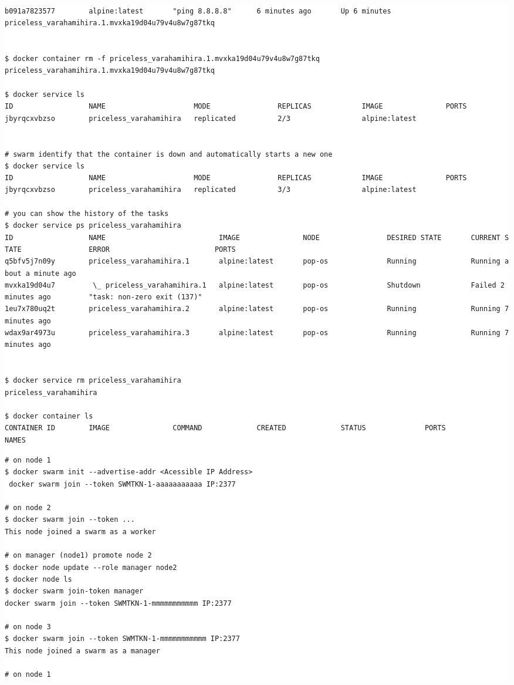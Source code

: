 ```
b091a7823577        alpine:latest       "ping 8.8.8.8"      6 minutes ago       Up 6 minutes                            priceless_varahamihira.1.mvxka19d04u79v4u8w7g87tkq


$ docker container rm -f priceless_varahamihira.1.mvxka19d04u79v4u8w7g87tkq
priceless_varahamihira.1.mvxka19d04u79v4u8w7g87tkq

$ docker service ls
ID                  NAME                     MODE                REPLICAS            IMAGE               PORTS
jbyrqcxvbzso        priceless_varahamihira   replicated          2/3                 alpine:latest    


# swarm identify that the container is down and automatically starts a new one
$ docker service ls
ID                  NAME                     MODE                REPLICAS            IMAGE               PORTS
jbyrqcxvbzso        priceless_varahamihira   replicated          3/3                 alpine:latest       

# you can show the history of the tasks
$ docker service ps priceless_varahamihira
ID                  NAME                           IMAGE               NODE                DESIRED STATE       CURRENT STATE                ERROR                         PORTS
q5bfv5j7n09y        priceless_varahamihira.1       alpine:latest       pop-os              Running             Running about a minute ago                                 
mvxka19d04u7         \_ priceless_varahamihira.1   alpine:latest       pop-os              Shutdown            Failed 2 minutes ago         "task: non-zero exit (137)"   
1eu7x780uq2t        priceless_varahamihira.2       alpine:latest       pop-os              Running             Running 7 minutes ago                                      
wdax9ar4973u        priceless_varahamihira.3       alpine:latest       pop-os              Running             Running 7 minutes ago                                      


$ docker service rm priceless_varahamihira 
priceless_varahamihira

$ docker container ls
CONTAINER ID        IMAGE               COMMAND             CREATED             STATUS              PORTS               NAMES

```

```
# on node 1
$ docker swarm init --advertise-addr <Acessible IP Address>
 docker swarm join --token SWMTKN-1-aaaaaaaaaaa IP:2377

# on node 2
$ docker swarm join --token ...
This node joined a swarm as a worker

# on manager (node1) promote node 2
$ docker node update --role manager node2
$ docker node ls
$ docker swarm join-token manager
docker swarm join --token SWMTKN-1-mmmmmmmmmmm IP:2377

# on node 3
$ docker swarm join --token SWMTKN-1-mmmmmmmmmmm IP:2377
This node joined a swarm as a manager

# on node 1
```